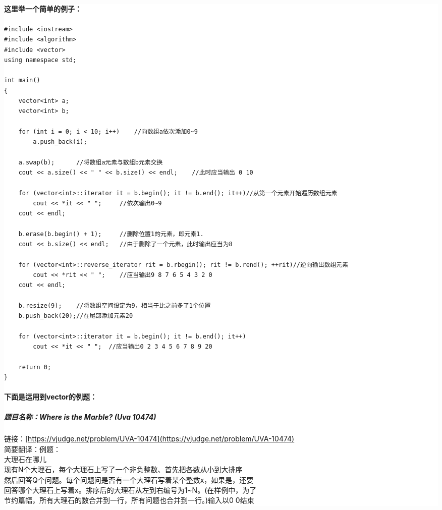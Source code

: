  
#### 这里举一个简单的例子：

 
```
#include <iostream>
#include <algorithm>
#include <vector>
using namespace std;

int main()
{
    vector<int> a;
    vector<int> b;

    for (int i = 0; i < 10; i++)    //向数组a依次添加0~9
        a.push_back(i);

    a.swap(b);      //将数组a元素与数组b元素交换
    cout << a.size() << " " << b.size() << endl;    //此时应当输出 0 10

    for (vector<int>::iterator it = b.begin(); it != b.end(); it++)//从第一个元素开始遍历数组元素
        cout << *it << " ";     //依次输出0~9
    cout << endl;

    b.erase(b.begin() + 1);     //删除位置1的元素，即元素1.
    cout << b.size() << endl;   //由于删除了一个元素，此时输出应当为8

    for (vector<int>::reverse_iterator rit = b.rbegin(); rit != b.rend(); ++rit)//逆向输出数组元素
        cout << *rit << " ";    //应当输出9 8 7 6 5 4 3 2 0
    cout << endl;

    b.resize(9);    //将数组空间设定为9，相当于比之前多了1个位置
    b.push_back(20);//在尾部添加元素20

    for (vector<int>::iterator it = b.begin(); it != b.end(); it++)
        cout << *it << " ";  //应当输出0 2 3 4 5 6 7 8 9 20

    return 0;
}
```
 
#### 下面是运用到vector的例题：

 
##### 题目名称：Where is the Marble? (Uva 10474)

 链接：[https://vjudge.net/problem/UVA-10474](https://vjudge.net/problem/UVA-10474)   
 简要翻译：例题：   
 大理石在哪儿   
 现有N个大理石，每个大理石上写了一个非负整数、首先把各数从小到大排序   
 然后回答Q个问题。每个问题问是否有一个大理石写着某个整数x，如果是，还要   
 回答哪个大理石上写着x。排序后的大理石从左到右编号为1~N。(在样例中，为了   
 节约篇幅，所有大理石的数合并到一行，所有问题也合并到一行。)输入以0 0结束
